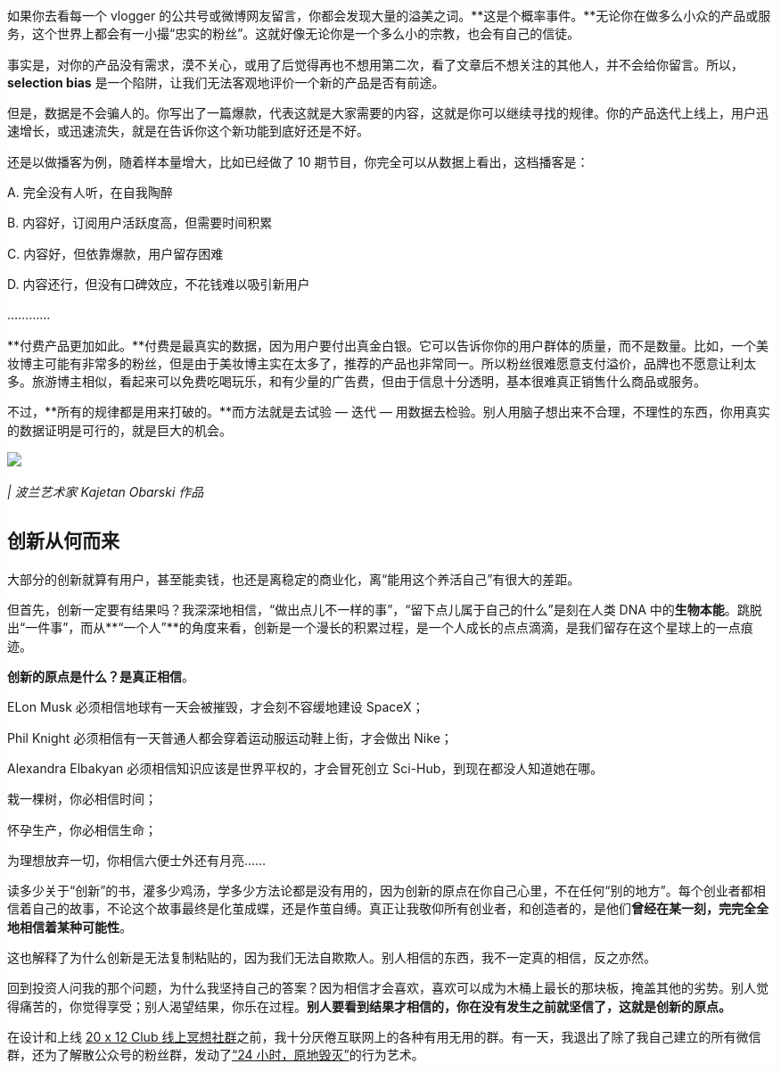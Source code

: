 如果你去看每一个 vlogger 的公共号或微博网友留言，你都会发现大量的溢美之词。**这是个概率事件。**无论你在做多么小众的产品或服务，这个世界上都会有一小撮“忠实的粉丝”。这就好像无论你是一个多么小的宗教，也会有自己的信徒。

事实是，对你的产品没有需求，漠不关心，或用了后觉得再也不想用第二次，看了文章后不想关注的其他人，并不会给你留言。所以，**selection bias** 是一个陷阱，让我们无法客观地评价一个新的产品是否有前途。

但是，数据是不会骗人的。你写出了一篇爆款，代表这就是大家需要的内容，这就是你可以继续寻找的规律。你的产品迭代上线上，用户迅速增长，或迅速流失，就是在告诉你这个新功能到底好还是不好。

还是以做播客为例，随着样本量增大，比如已经做了 10 期节目，你完全可以从数据上看出，这档播客是：

A.  完全没有人听，在自我陶醉

B.  内容好，订阅用户活跃度高，但需要时间积累

C.  内容好，但依靠爆款，用户留存困难

D.  内容还行，但没有口碑效应，不花钱难以吸引新用户

…………

**付费产品更加如此。**付费是最真实的数据，因为用户要付出真金白银。它可以告诉你你的用户群体的质量，而不是数量。比如，一个美妆博主可能有非常多的粉丝，但是由于美妆博主实在太多了，推荐的产品也非常同一。所以粉丝很难愿意支付溢价，品牌也不愿意让利太多。旅游博主相似，看起来可以免费吃喝玩乐，和有少量的广告费，但由于信息十分透明，基本很难真正销售什么商品或服务。

不过，**所有的规律都是用来打破的。**而方法就是去试验 — 迭代 — 用数据去检验。别人用脑子想出来不合理，不理性的东西，你用真实的数据证明是可行的，就是巨大的机会。

![](https://cosmosrepair-1257028016.cos.ap-beijing.myqcloud.com/IMG_7367.GIF)

*| 波兰艺术家 Kajetan Obarski 作品*

## 创新从何而来 

大部分的创新就算有用户，甚至能卖钱，也还是离稳定的商业化，离“能用这个养活自己”有很大的差距。

但首先，创新一定要有结果吗？我深深地相信，“做出点儿不一样的事”，“留下点儿属于自己的什么”是刻在人类 DNA 中的**生物本能**。跳脱出“一件事”，而从**“一个人”**的角度来看，创新是一个漫长的积累过程，是一个人成长的点点滴滴，是我们留存在这个星球上的一点痕迹。

**创新的原点是什么？**是**真正相信**。

ELon Musk 必须相信地球有一天会被摧毁，才会刻不容缓地建设 SpaceX；

Phil Knight 必须相信有一天普通人都会穿着运动服运动鞋上街，才会做出 Nike；

Alexandra Elbakyan 必须相信知识应该是世界平权的，才会冒死创立 Sci-Hub，到现在都没人知道她在哪。

栽一棵树，你必相信时间；

怀孕生产，你必相信生命；

为理想放弃一切，你相信六便士外还有月亮……

读多少关于“创新”的书，灌多少鸡汤，学多少方法论都是没有用的，因为创新的原点在你自己心里，不在任何“别的地方”。每个创业者都相信着自己的故事，不论这个故事最终是化茧成蝶，还是作茧自缚。真正让我敬仰所有创业者，和创造者的，是他们**曾经在某一刻，完完全全地相信着某种可能性**。

这也解释了为什么创新是无法复制粘贴的，因为我们无法自欺欺人。别人相信的东西，我不一定真的相信，反之亦然。

回到投资人问我的那个问题，为什么我坚持自己的答案？因为相信才会喜欢，喜欢可以成为木桶上最长的那块板，掩盖其他的劣势。别人觉得痛苦的，你觉得享受；别人渴望结果，你乐在过程。**别人要看到结果才相信的，你在没有发生之前就坚信了，这就是创新的原点。**

在设计和上线 [20 x 12 Club 线上冥想社群](http://mp.weixin.qq.com/s?__biz=MzA5Nzk4MDMxMg==&mid=2247484834&idx=1&sn=ebd2c537b12e63baef2e9eaac505c26b&chksm=9099df55a7ee5643ab84485931d52082bbb2a6ee7078bdd536faf2cbbcb7bb22783aeaf13d4b&scene=21#wechat_redirect)之前，我十分厌倦互联网上的各种有用无用的群。有一天，我退出了除了我自己建立的所有微信群，还为了解散公众号的粉丝群，发动了[“24 小时，原地毁灭”](http://mp.weixin.qq.com/s?__biz=MzA5Nzk4MDMxMg==&mid=2247484354&idx=1&sn=429d91b7eb89ccf5ae2163b621068a76&chksm=9099d935a7ee5023e1a113312c8c9b8fc9497d89a61da77727156c3442242350c57be575d886&scene=21#wechat_redirect)的行为艺术。
